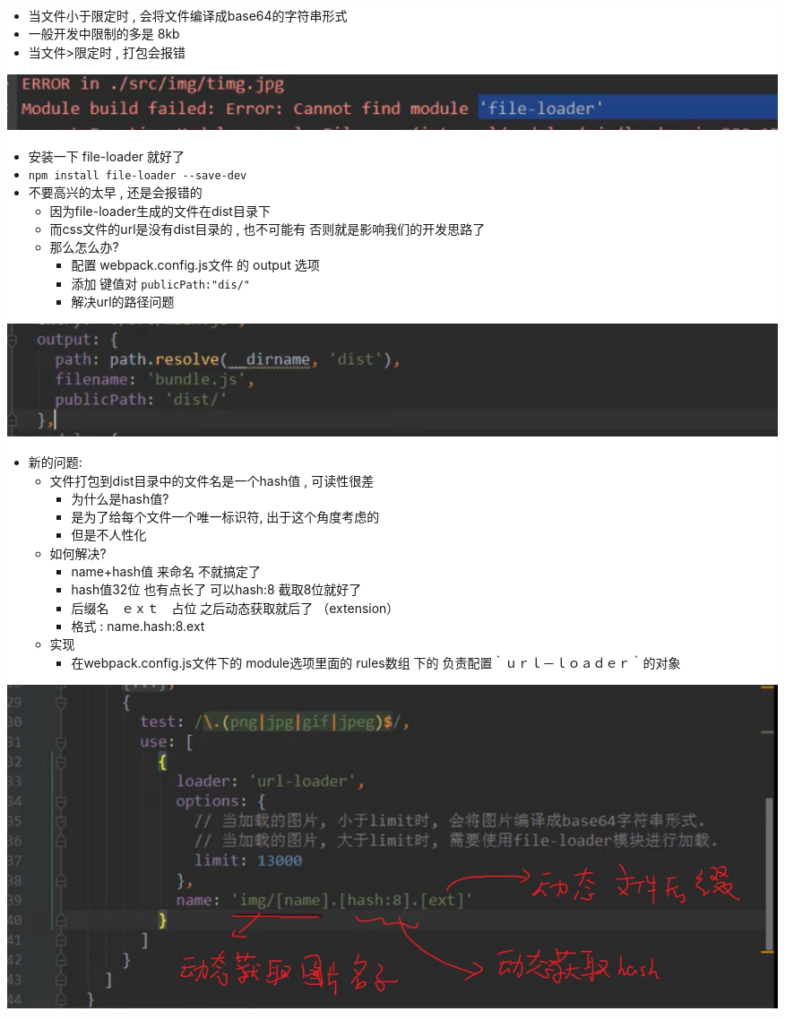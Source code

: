- 当文件小于限定时 , 会将文件编译成base64的字符串形式
- 一般开发中限制的多是 8kb
- 当文件>限定时  ,   打包会报错  

![](assets\loader-6.jpg)

- 安装一下 file-loader 就好了
- `npm install file-loader --save-dev`
- 不要高兴的太早  ,  还是会报错的
  - 因为file-loader生成的文件在dist目录下
  - 而css文件的url是没有dist目录的 , 也不可能有   否则就是影响我们的开发思路了
  - 那么怎么办? 
    - 配置 webpack.config.js文件 的  output 选项
    - 添加 键值对   `publicPath:"dis/"`
    - 解决url的路径问题

![](assets\loader-7.jpg)





- 新的问题:
  - 文件打包到dist目录中的文件名是一个hash值 , 可读性很差
    - 为什么是hash值?
    - 是为了给每个文件一个唯一标识符, 出于这个角度考虑的
    - 但是不人性化
  - 如何解决?
    - name+hash值 来命名 不就搞定了
    - hash值32位 也有点长了  可以hash:8  截取8位就好了
    - 后缀名　ｅｘｔ　占位 之后动态获取就后了   （extension）
    - 格式 : name.hash:8.ext
  - 实现
    - 在webpack.config.js文件下的  module选项里面的 rules数组  下的  负责配置｀ｕｒｌ－ｌｏａｄｅｒ｀的对象

![](assets\loader-8.jpg)
